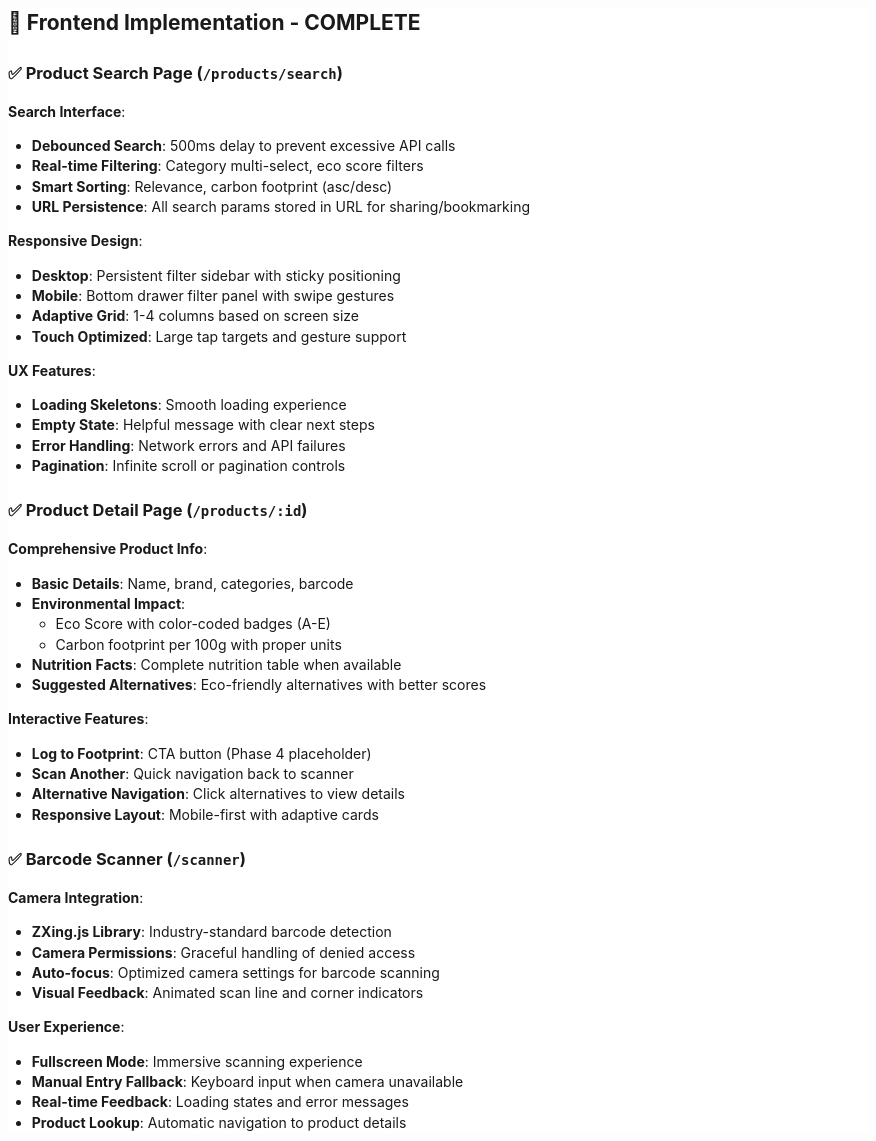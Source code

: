
## 🎨 **Frontend Implementation - COMPLETE**

### **✅ Product Search Page (`/products/search`)**

**Search Interface**:
- **Debounced Search**: 500ms delay to prevent excessive API calls
- **Real-time Filtering**: Category multi-select, eco score filters
- **Smart Sorting**: Relevance, carbon footprint (asc/desc)
- **URL Persistence**: All search params stored in URL for sharing/bookmarking

**Responsive Design**:
- **Desktop**: Persistent filter sidebar with sticky positioning
- **Mobile**: Bottom drawer filter panel with swipe gestures
- **Adaptive Grid**: 1-4 columns based on screen size
- **Touch Optimized**: Large tap targets and gesture support

**UX Features**:
- **Loading Skeletons**: Smooth loading experience
- **Empty State**: Helpful message with clear next steps
- **Error Handling**: Network errors and API failures
- **Pagination**: Infinite scroll or pagination controls

### **✅ Product Detail Page (`/products/:id`)**

**Comprehensive Product Info**:
- **Basic Details**: Name, brand, categories, barcode
- **Environmental Impact**: 
  - Eco Score with color-coded badges (A-E)
  - Carbon footprint per 100g with proper units
- **Nutrition Facts**: Complete nutrition table when available
- **Suggested Alternatives**: Eco-friendly alternatives with better scores

**Interactive Features**:
- **Log to Footprint**: CTA button (Phase 4 placeholder)
- **Scan Another**: Quick navigation back to scanner
- **Alternative Navigation**: Click alternatives to view details
- **Responsive Layout**: Mobile-first with adaptive cards

### **✅ Barcode Scanner (`/scanner`)**

**Camera Integration**:
- **ZXing.js Library**: Industry-standard barcode detection
- **Camera Permissions**: Graceful handling of denied access
- **Auto-focus**: Optimized camera settings for barcode scanning
- **Visual Feedback**: Animated scan line and corner indicators

**User Experience**:
- **Fullscreen Mode**: Immersive scanning experience
- **Manual Entry Fallback**: Keyboard input when camera unavailable
- **Real-time Feedback**: Loading states and error messages
- **Product Lookup**: Automatic navigation to product details
